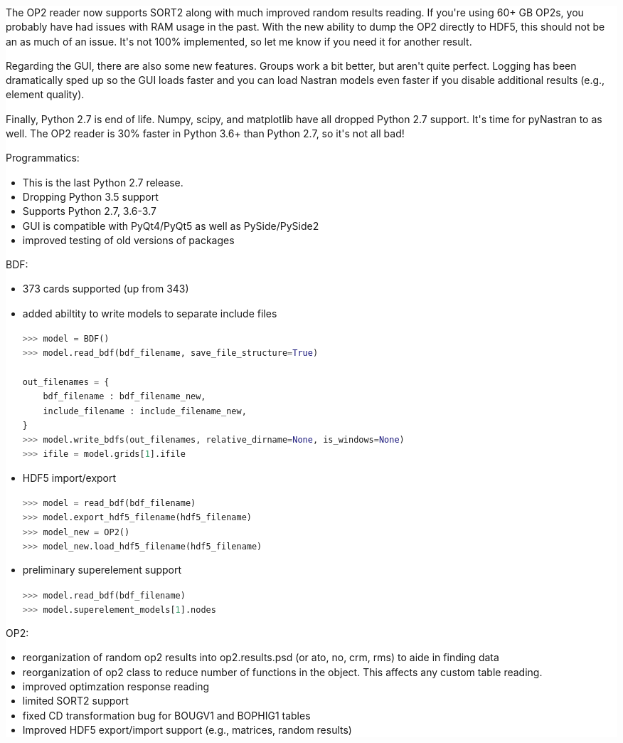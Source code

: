 The OP2 reader now supports SORT2 along with much improved random results reading.
If you're using 60+ GB OP2s, you probably have had issues with RAM usage in the past.
With the new ability to dump the OP2 directly to HDF5, this should not be an as much of
an issue.  It's not 100% implemented, so let me know if you need it for another result.

Regarding the GUI, there are also some new features.  Groups work a bit better, but aren't
quite perfect.  Logging has been dramatically sped up so the GUI loads faster and you can
load Nastran models even faster if you disable additional results (e.g., element quality).

Finally, Python 2.7 is end of life.  Numpy, scipy, and matplotlib have all dropped
Python 2.7 support.  It's time for pyNastran to as well.  The OP2 reader is 30% faster in
Python 3.6+ than Python 2.7, so it's not all bad!

Programmatics:
 - This is the last Python 2.7 release.
 - Dropping Python 3.5 support
 - Supports Python 2.7, 3.6-3.7
 - GUI is compatible with PyQt4/PyQt5 as well as PySide/PySide2
 - improved testing of old versions of packages

BDF:
 - 373 cards supported (up from 343)
 - added abiltity to write models to separate include files
     ```python
     >>> model = BDF()
     >>> model.read_bdf(bdf_filename, save_file_structure=True)

     out_filenames = {
         bdf_filename : bdf_filename_new,
         include_filename : include_filename_new,
     }
     >>> model.write_bdfs(out_filenames, relative_dirname=None, is_windows=None)
     >>> ifile = model.grids[1].ifile
     ```

 - HDF5 import/export
      ```python
     >>> model = read_bdf(bdf_filename)
     >>> model.export_hdf5_filename(hdf5_filename)
     >>> model_new = OP2()
     >>> model_new.load_hdf5_filename(hdf5_filename)
     ```

 - preliminary superelement support
     ```python
     >>> model.read_bdf(bdf_filename)
     >>> model.superelement_models[1].nodes
     ```


OP2:
 - reorganization of random op2 results into op2.results.psd (or ato, no, crm, rms) to aide in finding data
 - reorganization of op2 class to reduce number of functions in the object.  This affects any custom table reading.
 - improved optimzation response reading
 - limited SORT2 support
 - fixed CD transformation bug for BOUGV1 and BOPHIG1 tables
 - Improved HDF5 export/import support (e.g., matrices, random results)
